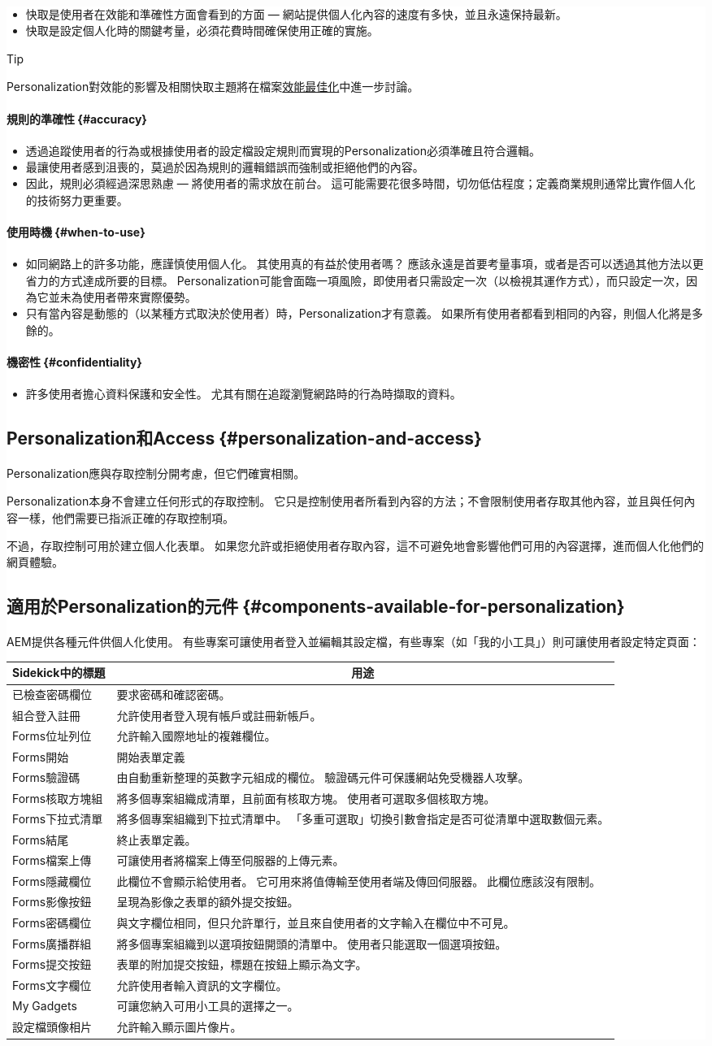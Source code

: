 * 快取是使用者在效能和準確性方面會看到的方面 — 網站提供個人化內容的速度有多快，並且永遠保持最新。
* 快取是設定個人化時的關鍵考量，必須花費時間確保使用正確的實施。

>[!TIP]
>
>Personalization對效能的影響及相關快取主題將在檔案[效能最佳化](/help/sites-deploying/configuring-performance.md)中進一步討論。

#### 規則的準確性 {#accuracy}

* 透過追蹤使用者的行為或根據使用者的設定檔設定規則而實現的Personalization必須準確且符合邏輯。
* 最讓使用者感到沮喪的，莫過於因為規則的邏輯錯誤而強制或拒絕他們的內容。
* 因此，規則必須經過深思熟慮 — 將使用者的需求放在前台。 這可能需要花很多時間，切勿低估程度；定義商業規則通常比實作個人化的技術努力更重要。

#### 使用時機 {#when-to-use}

* 如同網路上的許多功能，應謹慎使用個人化。 其使用真的有益於使用者嗎？ 應該永遠是首要考量事項，或者是否可以透過其他方法以更省力的方式達成所要的目標。 Personalization可能會面臨一項風險，即使用者只需設定一次（以檢視其運作方式），而只設定一次，因為它並未為使用者帶來實際優勢。
* 只有當內容是動態的（以某種方式取決於使用者）時，Personalization才有意義。 如果所有使用者都看到相同的內容，則個人化將是多餘的。

#### 機密性 {#confidentiality}

* 許多使用者擔心資料保護和安全性。 尤其有關在追蹤瀏覽網路時的行為時擷取的資料。

## Personalization和Access {#personalization-and-access}

Personalization應與存取控制分開考慮，但它們確實相關。

Personalization本身不會建立任何形式的存取控制。 它只是控制使用者所看到內容的方法；不會限制使用者存取其他內容，並且與任何內容一樣，他們需要已指派正確的存取控制項。

不過，存取控制可用於建立個人化表單。 如果您允許或拒絕使用者存取內容，這不可避免地會影響他們可用的內容選擇，進而個人化他們的網頁體驗。

## 適用於Personalization的元件 {#components-available-for-personalization}

AEM提供各種元件供個人化使用。 有些專案可讓使用者登入並編輯其設定檔，有些專案（如「我的小工具」）則可讓使用者設定特定頁面：

| Sidekick中的標題 | 用途 |
|---|---|
| 已檢查密碼欄位 | 要求密碼和確認密碼。 |
| 組合登入註冊 | 允許使用者登入現有帳戶或註冊新帳戶。 |
| Forms位址列位 | 允許輸入國際地址的複雜欄位。 |
| Forms開始 | 開始表單定義 |
| Forms驗證碼 | 由自動重新整理的英數字元組成的欄位。 驗證碼元件可保護網站免受機器人攻擊。 |
| Forms核取方塊組 | 將多個專案組織成清單，且前面有核取方塊。 使用者可選取多個核取方塊。 |
| Forms下拉式清單 | 將多個專案組織到下拉式清單中。 「多重可選取」切換引數會指定是否可從清單中選取數個元素。 |
| Forms結尾 | 終止表單定義。 |
| Forms檔案上傳 | 可讓使用者將檔案上傳至伺服器的上傳元素。 |
| Forms隱藏欄位 | 此欄位不會顯示給使用者。 它可用來將值傳輸至使用者端及傳回伺服器。 此欄位應該沒有限制。 |
| Forms影像按鈕 | 呈現為影像之表單的額外提交按鈕。 |
| Forms密碼欄位 | 與文字欄位相同，但只允許單行，並且來自使用者的文字輸入在欄位中不可見。 |
| Forms廣播群組 | 將多個專案組織到以選項按鈕開頭的清單中。 使用者只能選取一個選項按鈕。 |
| Forms提交按鈕 | 表單的附加提交按鈕，標題在按鈕上顯示為文字。 |
| Forms文字欄位 | 允許使用者輸入資訊的文字欄位。 |
| My Gadgets | 可讓您納入可用小工具的選擇之一。 |
| 設定檔頭像相片 | 允許輸入顯示圖片像片。 |